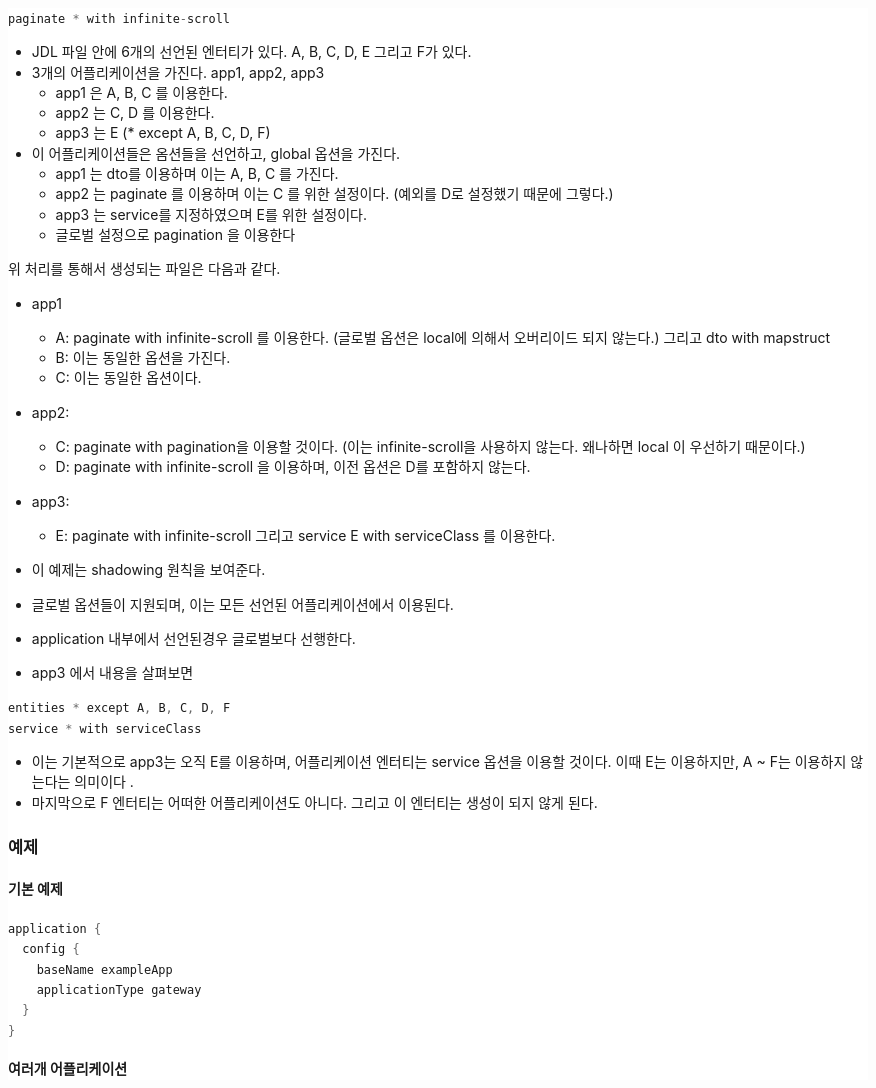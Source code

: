 ```go
paginate * with infinite-scroll
```

- JDL 파일 안에 6개의 선언된 엔터티가 있다. A, B, C, D, E 그리고 F가 있다. 
- 3개의 어플리케이션을 가진다. app1, app2, app3
  - app1 은 A, B, C 를 이용한다. 
  - app2 는 C, D 를 이용한다. 
  - app3 는 E (* except A, B, C, D, F)
- 이 어플리케이션들은 옴션들을 선언하고, global 옵션을 가진다. 
  - app1 는 dto를 이용하며 이는 A, B, C 를 가진다. 
  - app2 는 paginate 를 이용하며 이는 C 를 위한 설정이다. (예외를 D로 설정했기 때문에 그렇다.)
  - app3 는 service를 지정하였으며 E를 위한 설정이다. 
  - 글로벌 설정으로 pagination 을 이용한다

위 처리를 통해서 생성되는 파일은 다음과 같다. 

- app1
  - A: paginate with infinite-scroll 를 이용한다. (글로벌 옵션은 local에 의해서 오버리이드 되지 않는다.) 그리고 dto with mapstruct
  - B: 이는 동일한 옵션을 가진다. 
  - C: 이는 동일한 옵션이다.
- app2:
  - C: paginate with pagination을 이용할 것이다. (이는 infinite-scroll을 사용하지 않는다. 왜나하면 local 이 우선하기 때문이다.)
  - D: paginate with infinite-scroll 을 이용하며, 이전 옵션은 D를 포함하지 않는다. 
- app3:
  - E: paginate with infinite-scroll 그리고 service E with serviceClass 를 이용한다. 
  
- 이 예제는 shadowing 원칙을 보여준다. 
- 글로벌 옵션들이 지원되며, 이는 모든 선언된 어플리케이션에서 이용된다. 
- application 내부에서 선언된경우 글로벌보다 선행한다. 
- app3 에서 내용을 살펴보면 

```go
entities * except A, B, C, D, F
service * with serviceClass
```

- 이는 기본적으로 app3는 오직 E를 이용하며, 어플리케이션 엔터티는 service 옵션을 이용할 것이다. 이때 E는 이용하지만, A ~ F는 이용하지 않는다는 의미이다 .
- 마지막으로 F 엔터티는 어떠한 어플리케이션도 아니다. 그리고 이 엔터티는 생성이 되지 않게 된다. 


### 예제

#### 기본 예제 

```go
application {
  config {
    baseName exampleApp
    applicationType gateway
  }
}
```

#### 여러개 어플리케이션

